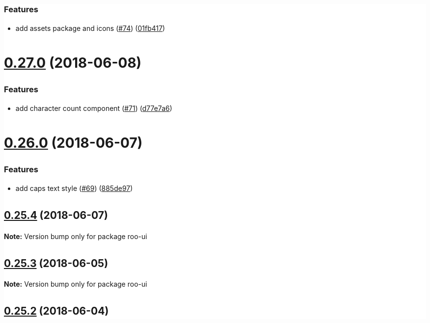 
### Features

* add assets package and icons ([#74](https://github.com/hooroo/roo-ui/issues/74)) ([01fb417](https://github.com/hooroo/roo-ui/commit/01fb417))




<a name="0.27.0"></a>
# [0.27.0](https://github.com/hooroo/roo-ui/compare/v0.26.0...v0.27.0) (2018-06-08)


### Features

* add character count component ([#71](https://github.com/hooroo/roo-ui/issues/71)) ([d77e7a6](https://github.com/hooroo/roo-ui/commit/d77e7a6))




<a name="0.26.0"></a>
# [0.26.0](https://github.com/hooroo/roo-ui/compare/v0.25.4...v0.26.0) (2018-06-07)


### Features

* add caps text style ([#69](https://github.com/hooroo/roo-ui/issues/69)) ([885de97](https://github.com/hooroo/roo-ui/commit/885de97))




<a name="0.25.4"></a>
## [0.25.4](https://github.com/hooroo/roo-ui/compare/v0.25.3...v0.25.4) (2018-06-07)




**Note:** Version bump only for package roo-ui

<a name="0.25.3"></a>
## [0.25.3](https://github.com/hooroo/roo-ui/compare/v0.25.2...v0.25.3) (2018-06-05)




**Note:** Version bump only for package roo-ui

<a name="0.25.2"></a>
## [0.25.2](https://github.com/hooroo/roo-ui/compare/v0.25.1...v0.25.2) (2018-06-04)
